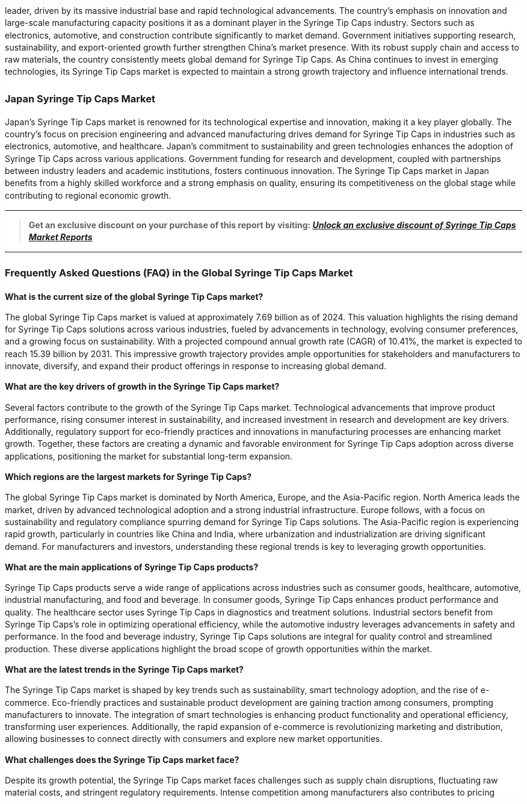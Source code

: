 leader, driven by its massive industrial base and rapid technological advancements. The country&rsquo;s emphasis on innovation and large-scale manufacturing capacity positions it as a dominant player in the Syringe Tip Caps industry. Sectors such as electronics, automotive, and construction contribute significantly to market demand. Government initiatives supporting research, sustainability, and export-oriented growth further strengthen China&rsquo;s market presence. With its robust supply chain and access to raw materials, the country consistently meets global demand for Syringe Tip Caps. As China continues to invest in emerging technologies, its Syringe Tip Caps market is expected to maintain a strong growth trajectory and influence international trends.</p><h3>Japan Syringe Tip Caps Market</h3><p>Japan&rsquo;s Syringe Tip Caps market is renowned for its technological expertise and innovation, making it a key player globally. The country&rsquo;s focus on precision engineering and advanced manufacturing drives demand for Syringe Tip Caps in industries such as electronics, automotive, and healthcare. Japan&rsquo;s commitment to sustainability and green technologies enhances the adoption of Syringe Tip Caps across various applications. Government funding for research and development, coupled with partnerships between industry leaders and academic institutions, fosters continuous innovation. The Syringe Tip Caps market in Japan benefits from a highly skilled workforce and a strong emphasis on quality, ensuring its competitiveness on the global stage while contributing to regional economic growth.</p><hr /><blockquote><p><strong>Get an exclusive discount on your purchase of this report by visiting: <em><a href="://marketresearchpulse.com/ask-for-discount/9158?utm_source=Github&amp;utm_medium=025">Unlock an exclusive discount of Syringe Tip Caps Market Reports</a></em>&nbsp;</strong></p></blockquote><hr /><h3>Frequently Asked Questions (FAQ) in the Global Syringe Tip Caps Market</h3><p><strong>What is the current size of the global Syringe Tip Caps market?</strong></p><p>The global Syringe Tip Caps market is valued at approximately 7.69 billion as of 2024. This valuation highlights the rising demand for Syringe Tip Caps solutions across various industries, fueled by advancements in technology, evolving consumer preferences, and a growing focus on sustainability. With a projected compound annual growth rate (CAGR) of 10.41%, the market is expected to reach 15.39 billion by 2031. This impressive growth trajectory provides ample opportunities for stakeholders and manufacturers to innovate, diversify, and expand their product offerings in response to increasing global demand.</p><p><strong>What are the key drivers of growth in the Syringe Tip Caps market?</strong></p><p>Several factors contribute to the growth of the Syringe Tip Caps market. Technological advancements that improve product performance, rising consumer interest in sustainability, and increased investment in research and development are key drivers. Additionally, regulatory support for eco-friendly practices and innovations in manufacturing processes are enhancing market growth. Together, these factors are creating a dynamic and favorable environment for Syringe Tip Caps adoption across diverse applications, positioning the market for substantial long-term expansion.</p><p><strong>Which regions are the largest markets for Syringe Tip Caps?</strong></p><p>The global Syringe Tip Caps market is dominated by North America, Europe, and the Asia-Pacific region. North America leads the market, driven by advanced technological adoption and a strong industrial infrastructure. Europe follows, with a focus on sustainability and regulatory compliance spurring demand for Syringe Tip Caps solutions. The Asia-Pacific region is experiencing rapid growth, particularly in countries like China and India, where urbanization and industrialization are driving significant demand. For manufacturers and investors, understanding these regional trends is key to leveraging growth opportunities.</p><p><strong>What are the main applications of Syringe Tip Caps products?</strong></p><p>Syringe Tip Caps products serve a wide range of applications across industries such as consumer goods, healthcare, automotive, industrial manufacturing, and food and beverage. In consumer goods, Syringe Tip Caps enhances product performance and quality. The healthcare sector uses Syringe Tip Caps in diagnostics and treatment solutions. Industrial sectors benefit from Syringe Tip Caps&rsquo;s role in optimizing operational efficiency, while the automotive industry leverages advancements in safety and performance. In the food and beverage industry, Syringe Tip Caps solutions are integral for quality control and streamlined production. These diverse applications highlight the broad scope of growth opportunities within the market.</p><p><strong>What are the latest trends in the Syringe Tip Caps market?</strong></p><p>The Syringe Tip Caps market is shaped by key trends such as sustainability, smart technology adoption, and the rise of e-commerce. Eco-friendly practices and sustainable product development are gaining traction among consumers, prompting manufacturers to innovate. The integration of smart technologies is enhancing product functionality and operational efficiency, transforming user experiences. Additionally, the rapid expansion of e-commerce is revolutionizing marketing and distribution, allowing businesses to connect directly with consumers and explore new market opportunities.</p><p><strong>What challenges does the Syringe Tip Caps market face?</strong></p><p>Despite its growth potential, the Syringe Tip Caps market faces challenges such as supply chain disruptions, fluctuating raw material costs, and stringent regulatory requirements. Intense competition among manufacturers also contributes to pricing